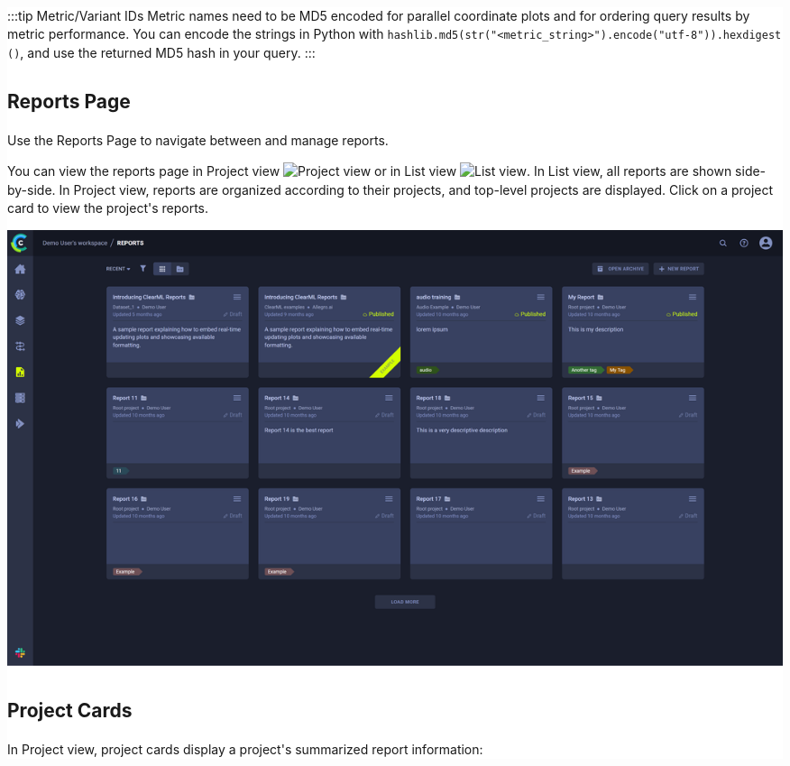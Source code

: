 <a id="event_id"></a>

:::tip Metric/Variant IDs
Metric names need to be MD5 encoded for parallel coordinate plots and for ordering query results by metric
performance. You can encode the strings in Python with `hashlib.md5(str("<metric_string>").encode("utf-8")).hexdigest()`,
and use the returned MD5 hash in your query.
:::


   
## Reports Page
Use the Reports Page to navigate between and manage reports. 

You can view the reports page in Project view <img src="/docs/latest/icons/ico-project-view.svg" alt="Project view" className="icon size-md" /> 
or in List view <img src="/docs/latest/icons/ico-flat-view.svg" alt="List view" className="icon size-md" />. In List 
view, all reports are shown side-by-side. In Project view, reports are organized according to their projects, and 
top-level projects are displayed. Click on a project card to view the project's reports.

![Report page](../img/webapp_report_page.png)

## Project Cards
In Project view, project cards display a project's summarized report information:

<div class="max-w-50">
